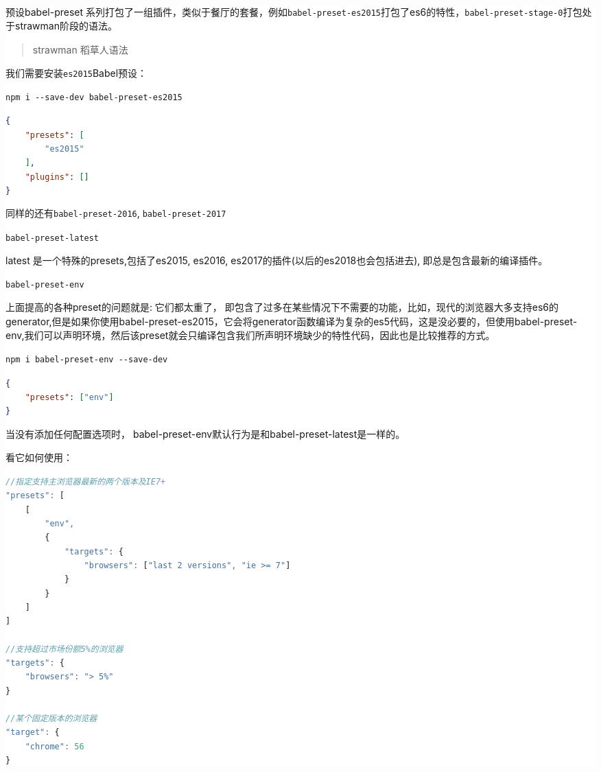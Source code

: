 预设babel-preset 系列打包了一组插件，类似于餐厅的套餐，例如`babel-preset-es2015`打包了es6的特性，`babel-preset-stage-0`打包处于strawman阶段的语法。

> strawman 稻草人语法

我们需要安装`es2015`Babel预设：

```shell
npm i --save-dev babel-preset-es2015
```

```json
{
	"presets": [
		"es2015"
	],
	"plugins": []
}
```
同样的还有`babel-preset-2016`, `babel-preset-2017`

`babel-preset-latest`

latest 是一个特殊的presets,包括了es2015, es2016, es2017的插件(以后的es2018也会包括进去), 即总是包含最新的编译插件。

`babel-preset-env`

上面提高的各种preset的问题就是: 它们都太重了， 即包含了过多在某些情况下不需要的功能，比如，现代的浏览器大多支持es6的generator,但是如果你使用babel-preset-es2015，它会将generator函数编译为复杂的es5代码，这是没必要的，但使用babel-preset-env,我们可以声明环境，然后该preset就会只编译包含我们所声明环境缺少的特性代码，因此也是比较推荐的方式。

```shell
npm i babel-preset-env --save-dev
```

```json
{
	"presets": ["env"]
}
```

当没有添加任何配置选项时， babel-preset-env默认行为是和babel-preset-latest是一样的。

看它如何使用：

```js
//指定支持主浏览器最新的两个版本及IE7+
"presets": [
	[
		"env", 
		{
			"targets": {
				"browsers": ["last 2 versions", "ie >= 7"]
			}
		}
	]
]

//支持超过市场份额5%的浏览器
"targets": {
	"browsers": "> 5%"
}

//某个固定版本的浏览器
"target": {
	"chrome": 56
}
```
